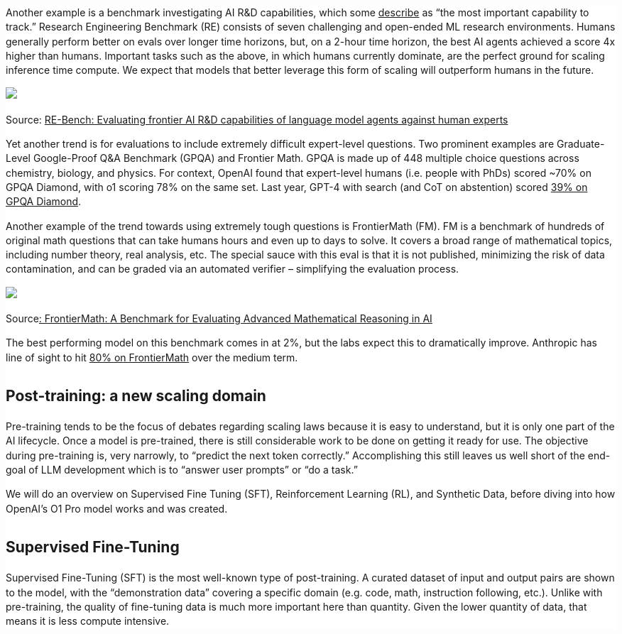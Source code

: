 Another example is a benchmark investigating AI R&D capabilities, which some [describe](https://x.com/_sholtodouglas/status/1860228530338152587) as “the most important capability to track.” Research Engineering Benchmark (RE) consists of seven challenging and open-ended ML research environments. Humans generally perform better on evals over longer time horizons, but, on a 2-hour time horizon, the best AI agents achieved a score 4x higher than humans. Important tasks such as the above, in which humans currently dominate, are the perfect ground for scaling inference time compute. We expect that models that better leverage this form of scaling will outperform humans in the future.

![](https://i0.wp.com/semianalysis.com/wp-content/uploads/2024/12/30-Best-Observed-Score%40k-by-Time-Budget-95-CIGIMP.png?resize=1738%2C949&ssl=1)

Source: [RE-Bench: Evaluating frontier AI R&D capabilities of language model agents against human experts](https://metr.org/AI_R_D_Evaluation_Report.pdf)

Yet another trend is for evaluations to include extremely difficult expert-level questions. Two prominent examples are Graduate-Level Google-Proof Q&A Benchmark (GPQA) and Frontier Math. GPQA is made up of 448 multiple choice questions across chemistry, biology, and physics. For context, OpenAI found that expert-level humans (i.e. people with PhDs) scored ~70% on GPQA Diamond, with o1 scoring 78% on the same set. Last year, GPT-4 with search (and CoT on abstention) scored [39% on GPQA Diamond](https://arxiv.org/pdf/2311.12022).

Another example of the trend towards using extremely tough questions is FrontierMath (FM). FM is a benchmark of hundreds of original math questions that can take humans hours and even up to days to solve. It covers a broad range of mathematical topics, including number theory, real analysis, etc. The special sauce with this eval is that it is not published, minimizing the risk of data contamination, and can be graded via an automated verifier – simplifying the evaluation process.

![](https://i0.wp.com/semianalysis.com/wp-content/uploads/2024/12/40-Complicated-Math-Eval-FrontierMathGIMP.png?resize=1654%2C1002&ssl=1)

Source[: FrontierMath: A Benchmark for Evaluating Advanced Mathematical Reasoning in AI](https://arxiv.org/pdf/2411.04872)

The best performing model on this benchmark comes in at 2%, but the labs expect this to dramatically improve. Anthropic has line of sight to hit [80% on FrontierMath](https://importai.substack.com/p/import-ai-391-chinas-amazing-open?utm_source=post-email-title&publication_id=1317673&post_id=151483024&utm_campaign=email-post-title&isFreemail=true&r=e6s2j&triedRedirect=true&utm_medium=email) over the medium term.

Post-training: a new scaling domain
-----------------------------------

Pre-training tends to be the focus of debates regarding scaling laws because it is easy to understand, but it is only one part of the AI lifecycle. Once a model is pre-trained, there is still considerable work to be done on getting it ready for use. The objective during pre-training is, very narrowly, to “predict the next token correctly.” Accomplishing this still leaves us well short of the end-goal of LLM development which is to “answer user prompts” or “do a task.”

We will do an overview on Supervised Fine Tuning (SFT), Reinforcement Learning (RL), and Synthetic Data, before diving into how OpenAI’s O1 Pro model works and was created.

Supervised Fine-Tuning
----------------------

Supervised Fine-Tuning (SFT) is the most well-known type of post-training. A curated dataset of input and output pairs are shown to the model, with the “demonstration data” covering a specific domain (e.g. code, math, instruction following, etc.). Unlike with pre-training, the quality of fine-tuning data is much more important here than quantity. Given the lower quantity of data, that means it is less compute intensive.
